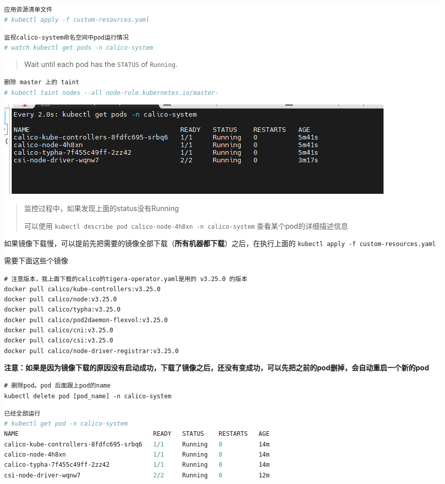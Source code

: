 ~~~powershell
应用资源清单文件
# kubectl apply -f custom-resources.yaml
~~~

~~~powershell
监视calico-system命名空间中pod运行情况
# watch kubectl get pods -n calico-system
~~~

>Wait until each pod has the `STATUS` of `Running`.

~~~powershell
删除 master 上的 taint
# kubectl taint nodes --all node-role.kubernetes.io/master-
~~~

![image-20230206234601436](img/image-20230206234601436.png)



> 监控过程中，如果发现上面的status没有Running
>
> 可以使用 `kubectl describe pod calico-node-4h8xn -n calico-system` 查看某个pod的详细描述信息

如果镜像下载慢，可以提前先把需要的镜像全部下载（**所有机器都下载**）之后，在执行上面的 `kubectl apply -f custom-resources.yaml`

需要下面这些个镜像

```shell
# 注意版本，我上面下载的calico的tigera-operator.yaml是用的 v3.25.0 的版本
docker pull calico/kube-controllers:v3.25.0
docker pull calico/node:v3.25.0
docker pull calico/typha:v3.25.0
docker pull calico/pod2daemon-flexvol:v3.25.0
docker pull calico/cni:v3.25.0
docker pull calico/csi:v3.25.0
docker pull calico/node-driver-registrar:v3.25.0
```

**注意：如果是因为镜像下载的原因没有启动成功，下载了镜像之后，还没有变成功，可以先把之前的pod删掉，会自动重启一个新的pod**

```shell
# 删除pod。pod 后面跟上pod的name
kubectl delete pod [pod_name] -n calico-system
```

~~~powershell
已经全部运行
# kubectl get pod -n calico-system
NAME                                     READY   STATUS    RESTARTS   AGE
calico-kube-controllers-8fdfc695-srbq6   1/1     Running   0          14m
calico-node-4h8xn                        1/1     Running   0          14m
calico-typha-7f455c49ff-2zz42            1/1     Running   0          14m
csi-node-driver-wqnw7                    2/2     Running   0          12m
~~~
